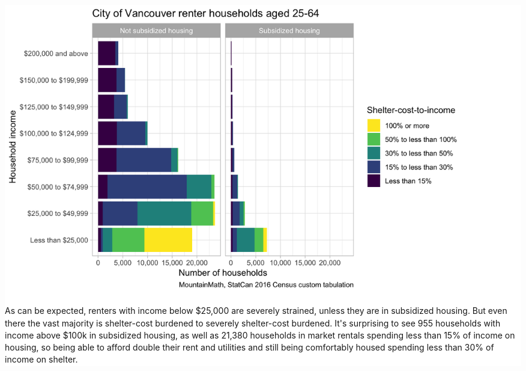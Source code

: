 <img src="index_files/figure-html/unnamed-chunk-8-1.png" width="768" />


As can be expected, renters with income below $25,000 are severely strained, unless they are in subsidized housing. But even there the vast majority is shelter-cost burdened to severely shelter-cost burdened. 
It's surprising to see 955 households with income above $100k in subsidized housing, as well as 21,380 households in market rentals spending less than 15% of income on housing, so being able to afford double their rent and utilities and still being comfortably housed spending less than 30% of income on shelter.

